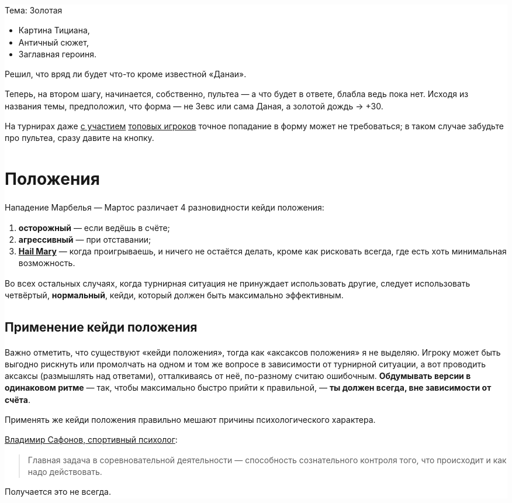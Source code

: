 </div>

<div class="SashaGingerinasExample" markdown="1">

Тема: Золотая

<div class="SashaVideo"><iframe class="lazyload" title="Pultea second" data-src="https://video.ploud.fr/videos/embed/108210ee-0486-4961-8e74-b3586728ba94?start=2m28s">

</iframe></div>

+ Картина Тициана,
+ Античный сюжет,
+ Заглавная героиня.

Решил, что вряд ли будет что-то кроме известной «Данаи».

Теперь, на втором шагу, начинается, собственно, пультеа — а что будет в ответе, блабла ведь пока нет. Исходя из названия темы, предположил, что форма — не Зевс или сама Даная, а золотой дождь → +30.

</div>

На турнирах даже [с участием](https://vk.com/videos-136987851?z=video-136987851_456239070) [топовых игроков](https://vk.com/video-136987851_456239076) точное попадание в форму может не требоваться; в таком случае забудьте про пультеа, сразу давите на кнопку.

<a id="Положения"></a>
# Положения

Нападение Марбелья — Мартос различает 4 разновидности кейди положения:

1. **осторожный** — если ведёшь в счёте;
1. **агрессивный** — при отставании;
1. [**Hail Mary**](http://www.ncregister.com/blog/astagnaro/how-the-hail-mary-pass-got-that-name) — когда проигрываешь, и ничего не остаётся делать, кроме как рисковать всегда, где есть хоть минимальная возможность.

Во всех остальных случаях, когда турнирная ситуация не принуждает использовать другие, следует использовать четвёртый, **нормальный**, кейди, который должен быть максимально эффективным.

<a id="Применение-кейди-положения"></a>
## Применение кейди положения

Важно отметить, что существуют «кейди положения», тогда как «аксаксов положения» я не выделяю. Игроку может быть выгодно рискнуть или промолчать на одном и том же вопросе в зависимости от турнирной ситуации, а вот проводить аксаксы (размышлять над ответами), отталкиваясь от неё, по-разному считаю ошибочным. **Обдумывать версии в одинаковом ритме** — так, чтобы максимально быстро прийти к правильной, — **ты должен всегда, вне зависимости от счёта**.

Применять же кейди положения правильно мешают причины психологического характера.

[Владимир Сафонов, спортивный психолог](https://www.sports.ru/tribuna/blogs/safonov/762943.html):

> Главная задача в соревновательной деятельности — способность сознательного контроля того, что происходит и как надо действовать.

Получается это не всегда.
